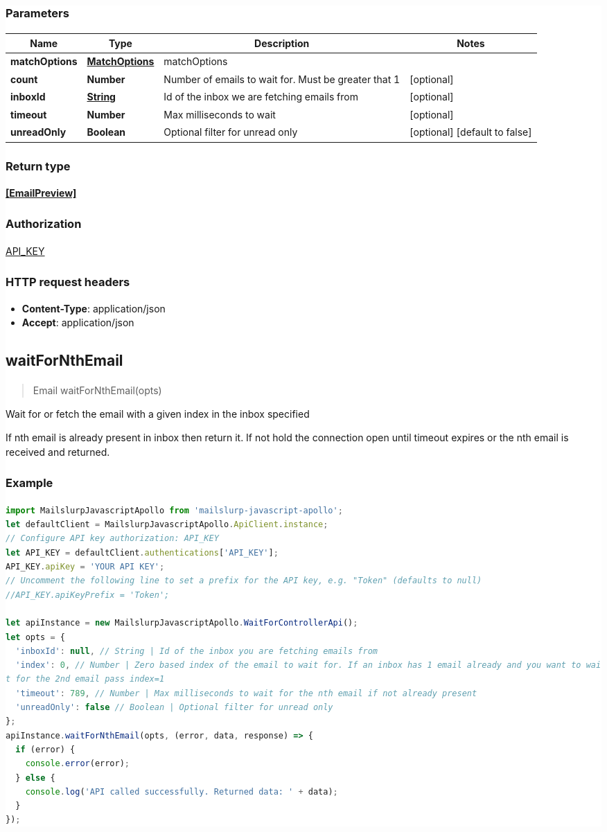 ### Parameters


Name | Type | Description  | Notes
------------- | ------------- | ------------- | -------------
 **matchOptions** | [**MatchOptions**](MatchOptions.md)| matchOptions | 
 **count** | **Number**| Number of emails to wait for. Must be greater that 1 | [optional] 
 **inboxId** | [**String**](.md)| Id of the inbox we are fetching emails from | [optional] 
 **timeout** | **Number**| Max milliseconds to wait | [optional] 
 **unreadOnly** | **Boolean**| Optional filter for unread only | [optional] [default to false]

### Return type

[**[EmailPreview]**](EmailPreview.md)

### Authorization

[API_KEY](../README.md#API_KEY)

### HTTP request headers

- **Content-Type**: application/json
- **Accept**: application/json


## waitForNthEmail

> Email waitForNthEmail(opts)

Wait for or fetch the email with a given index in the inbox specified

If nth email is already present in inbox then return it. If not hold the connection open until timeout expires or the nth email is received and returned.

### Example

```javascript
import MailslurpJavascriptApollo from 'mailslurp-javascript-apollo';
let defaultClient = MailslurpJavascriptApollo.ApiClient.instance;
// Configure API key authorization: API_KEY
let API_KEY = defaultClient.authentications['API_KEY'];
API_KEY.apiKey = 'YOUR API KEY';
// Uncomment the following line to set a prefix for the API key, e.g. "Token" (defaults to null)
//API_KEY.apiKeyPrefix = 'Token';

let apiInstance = new MailslurpJavascriptApollo.WaitForControllerApi();
let opts = {
  'inboxId': null, // String | Id of the inbox you are fetching emails from
  'index': 0, // Number | Zero based index of the email to wait for. If an inbox has 1 email already and you want to wait for the 2nd email pass index=1
  'timeout': 789, // Number | Max milliseconds to wait for the nth email if not already present
  'unreadOnly': false // Boolean | Optional filter for unread only
};
apiInstance.waitForNthEmail(opts, (error, data, response) => {
  if (error) {
    console.error(error);
  } else {
    console.log('API called successfully. Returned data: ' + data);
  }
});
```
